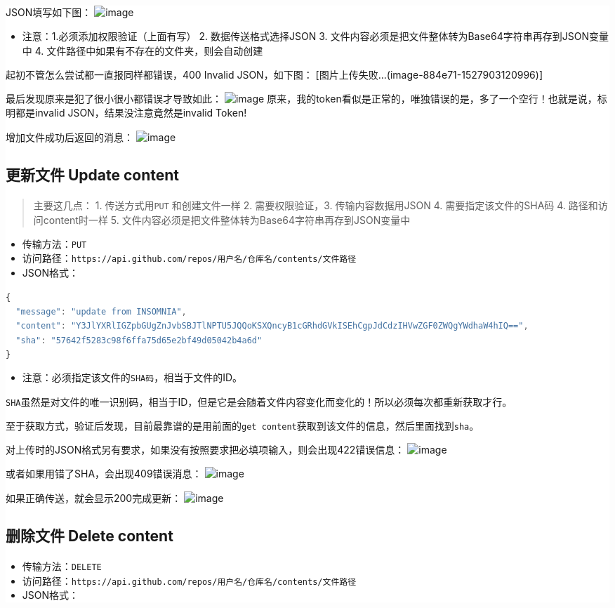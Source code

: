 JSON填写如下图：
![image](https://gitee.com/wallleap/cdn/raw/master/img/202201290915786.png)

- 注意：1.必须添加权限验证（上面有写） 2. 数据传送格式选择JSON 3. 文件内容必须是把文件整体转为Base64字符串再存到JSON变量中 4. 文件路径中如果有不存在的文件夹，则会自动创建

起初不管怎么尝试都一直报同样都错误，400 Invalid JSON，如下图：
[图片上传失败...(image-884e71-1527903120996)]

最后发现原来是犯了很小很小都错误才导致如此：
![image](https://gitee.com/wallleap/cdn/raw/master/img/202201290915654.png)
原来，我的token看似是正常的，唯独错误的是，多了一个空行！也就是说，标明都是invalid JSON，结果没注意竟然是invalid Token!

增加文件成功后返回的消息：
![image](https://gitee.com/wallleap/cdn/raw/master/img/202201290915729.png)

## 更新文件 Update content

> 主要这几点： 1. 传送方式用`PUT` 和创建文件一样 2. 需要权限验证，3. 传输内容数据用JSON 4. 需要指定该文件的SHA码 4. 路径和访问content时一样 5. 文件内容必须是把文件整体转为Base64字符串再存到JSON变量中

- 传输方法：`PUT`
- 访问路径：`https://api.github.com/repos/用户名/仓库名/contents/文件路径`
- JSON格式：

```javascript
{
  "message": "update from INSOMNIA",
  "content": "Y3JlYXRlIGZpbGUgZnJvbSBJTlNPTU5JQQoKSXQncyB1cGRhdGVkISEhCgpJdCdzIHVwZGF0ZWQgYWdhaW4hIQ==",
  "sha": "57642f5283c98f6ffa75d65e2bf49d05042b4a6d"
}
```

- 注意：必须指定该文件的`SHA码`，相当于文件的ID。

`SHA`虽然是对文件的唯一识别码，相当于ID，但是它是会随着文件内容变化而变化的！所以必须每次都重新获取才行。

至于获取方式，验证后发现，目前最靠谱的是用前面的`get content`获取到该文件的信息，然后里面找到`sha`。

对上传时的JSON格式另有要求，如果没有按照要求把必填项输入，则会出现422错误信息：
![image](https://gitee.com/wallleap/cdn/raw/master/img/202201290916485.png)

或者如果用错了SHA，会出现409错误消息：
![image](https://gitee.com/wallleap/cdn/raw/master/img/202201290916785.png)

如果正确传送，就会显示200完成更新：
![image](https://gitee.com/wallleap/cdn/raw/master/img/202201290916867.png)

## 删除文件 Delete content

- 传输方法：`DELETE`
- 访问路径：`https://api.github.com/repos/用户名/仓库名/contents/文件路径`
- JSON格式：
